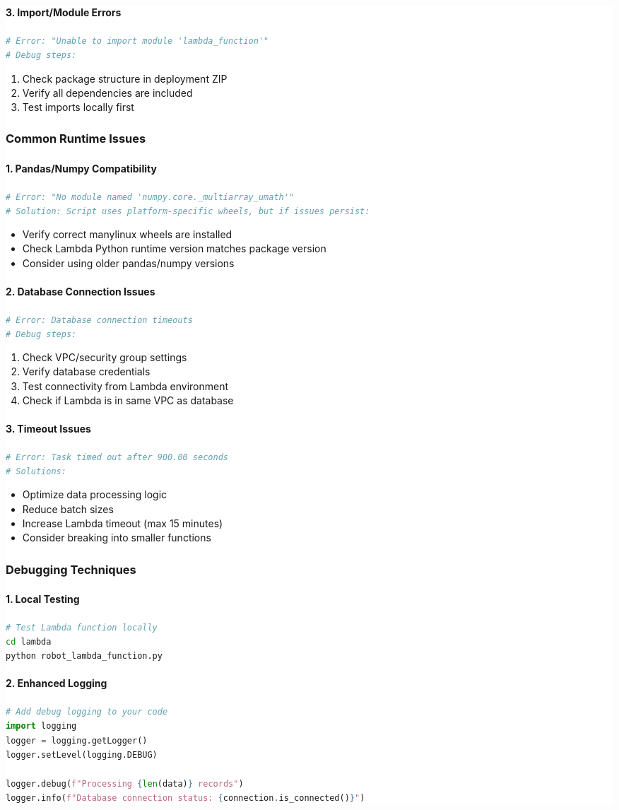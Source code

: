 #### 3. Import/Module Errors
```bash
# Error: "Unable to import module 'lambda_function'"
# Debug steps:
```
1. Check package structure in deployment ZIP
2. Verify all dependencies are included
3. Test imports locally first

### Common Runtime Issues

#### 1. Pandas/Numpy Compatibility
```python
# Error: "No module named 'numpy.core._multiarray_umath'"
# Solution: Script uses platform-specific wheels, but if issues persist:
```
- Verify correct manylinux wheels are installed
- Check Lambda Python runtime version matches package version
- Consider using older pandas/numpy versions

#### 2. Database Connection Issues
```bash
# Error: Database connection timeouts
# Debug steps:
```
1. Check VPC/security group settings
2. Verify database credentials
3. Test connectivity from Lambda environment
4. Check if Lambda is in same VPC as database

#### 3. Timeout Issues
```bash
# Error: Task timed out after 900.00 seconds
# Solutions:
```
- Optimize data processing logic
- Reduce batch sizes
- Increase Lambda timeout (max 15 minutes)
- Consider breaking into smaller functions

### Debugging Techniques

#### 1. Local Testing
```bash
# Test Lambda function locally
cd lambda
python robot_lambda_function.py
```

#### 2. Enhanced Logging
```python
# Add debug logging to your code
import logging
logger = logging.getLogger()
logger.setLevel(logging.DEBUG)

logger.debug(f"Processing {len(data)} records")
logger.info(f"Database connection status: {connection.is_connected()}")
```

